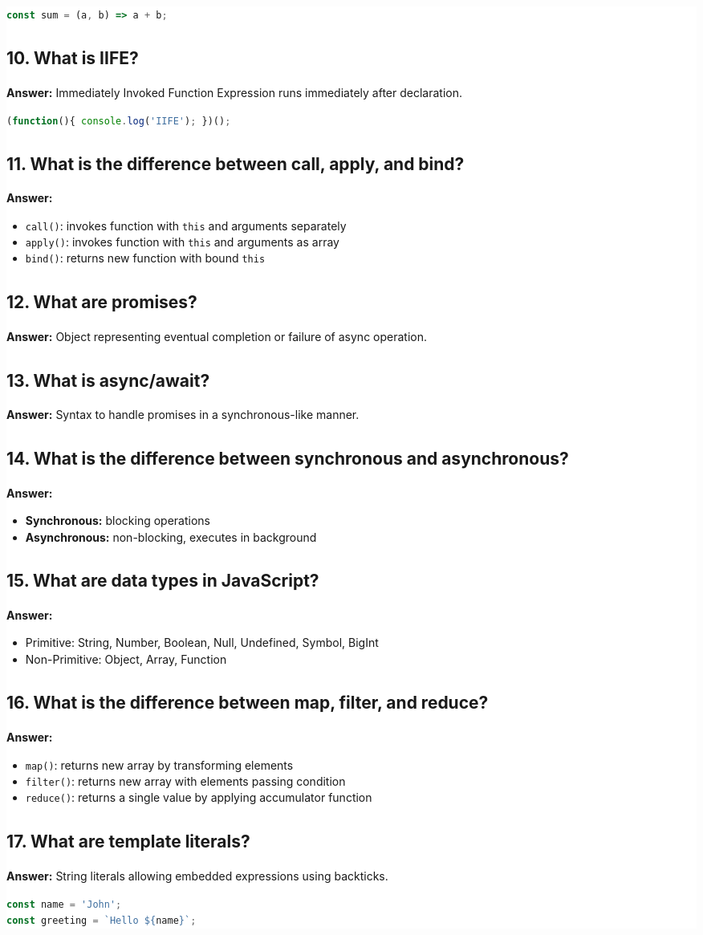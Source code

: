 ```javascript
const sum = (a, b) => a + b;
```

## 10. What is IIFE?
**Answer:** Immediately Invoked Function Expression runs immediately after declaration.

```javascript
(function(){ console.log('IIFE'); })();
```

## 11. What is the difference between call, apply, and bind?
**Answer:**
- `call()`: invokes function with `this` and arguments separately
- `apply()`: invokes function with `this` and arguments as array
- `bind()`: returns new function with bound `this`

## 12. What are promises?
**Answer:** Object representing eventual completion or failure of async operation.

## 13. What is async/await?
**Answer:** Syntax to handle promises in a synchronous-like manner.

## 14. What is the difference between synchronous and asynchronous?
**Answer:**
- **Synchronous:** blocking operations
- **Asynchronous:** non-blocking, executes in background

## 15. What are data types in JavaScript?
**Answer:**
- Primitive: String, Number, Boolean, Null, Undefined, Symbol, BigInt
- Non-Primitive: Object, Array, Function

## 16. What is the difference between map, filter, and reduce?
**Answer:**
- `map()`: returns new array by transforming elements
- `filter()`: returns new array with elements passing condition
- `reduce()`: returns a single value by applying accumulator function

## 17. What are template literals?
**Answer:** String literals allowing embedded expressions using backticks.

```javascript
const name = 'John';
const greeting = `Hello ${name}`;
```
